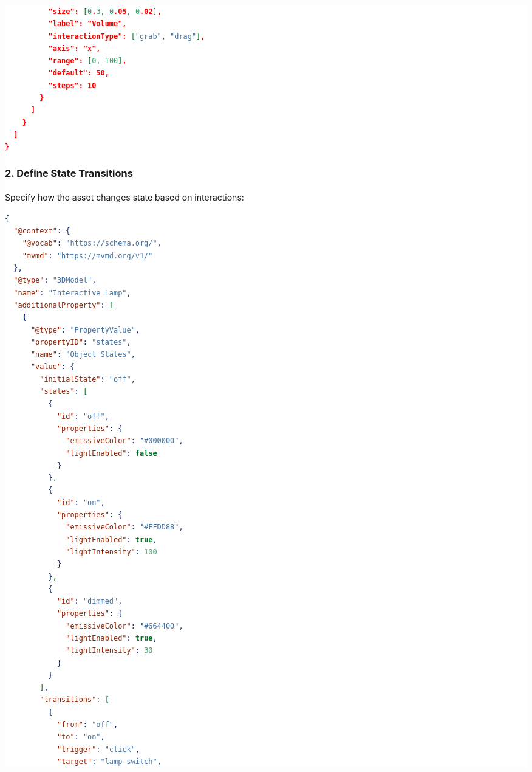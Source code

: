 ```json
          "size": [0.3, 0.05, 0.02],
          "label": "Volume",
          "interactionType": ["grab", "drag"],
          "axis": "x",
          "range": [0, 100],
          "default": 50,
          "steps": 10
        }
      ]
    }
  ]
}
```

### 2. Define State Transitions

Specify how the asset changes state based on interactions:

```json
{
  "@context": {
    "@vocab": "https://schema.org/",
    "mvmd": "https://mvmd.org/v1/"
  },
  "@type": "3DModel",
  "name": "Interactive Lamp",
  "additionalProperty": [
    {
      "@type": "PropertyValue",
      "propertyID": "states",
      "name": "Object States",
      "value": {
        "initialState": "off",
        "states": [
          {
            "id": "off",
            "properties": {
              "emissiveColor": "#000000",
              "lightEnabled": false
            }
          },
          {
            "id": "on",
            "properties": {
              "emissiveColor": "#FFDD88",
              "lightEnabled": true,
              "lightIntensity": 100
            }
          },
          {
            "id": "dimmed",
            "properties": {
              "emissiveColor": "#664400",
              "lightEnabled": true,
              "lightIntensity": 30
            }
          }
        ],
        "transitions": [
          {
            "from": "off",
            "to": "on",
            "trigger": "click",
            "target": "lamp-switch",
```